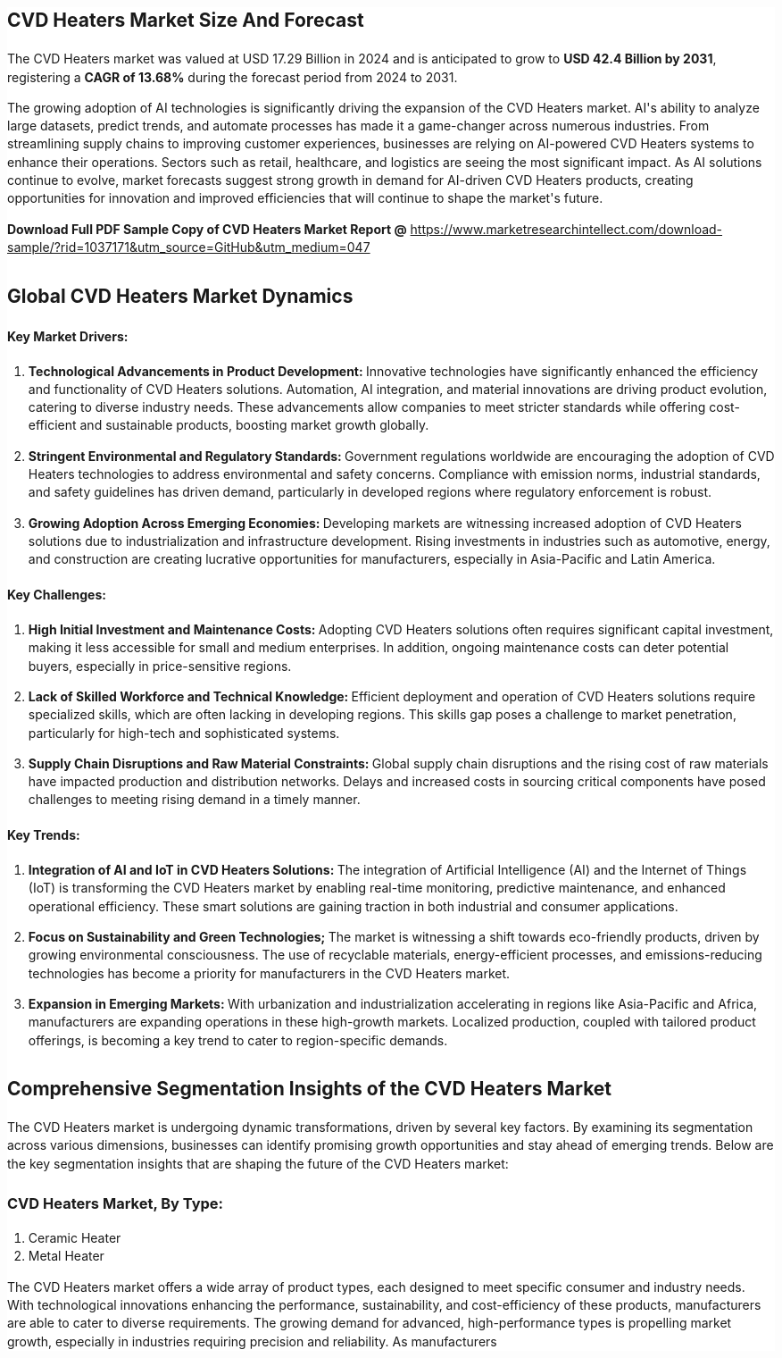 <h2>CVD Heaters Market Size And Forecast</h2><p>The CVD Heaters market was valued at USD 17.29 Billion in 2024 and is anticipated to grow to <strong>USD 42.4 Billion by 2031</strong>, registering a <strong>CAGR of 13.68%</strong> during the forecast period from 2024 to 2031.</p><p>The growing adoption of AI technologies is significantly driving the expansion of the CVD Heaters market. AI's ability to analyze large datasets, predict trends, and automate processes has made it a game-changer across numerous industries. From streamlining supply chains to improving customer experiences, businesses are relying on AI-powered CVD Heaters systems to enhance their operations. Sectors such as retail, healthcare, and logistics are seeing the most significant impact. As AI solutions continue to evolve, market forecasts suggest strong growth in demand for AI-driven CVD Heaters products, creating opportunities for innovation and improved efficiencies that will continue to shape the market's future.</p><p><strong>Download Full PDF Sample Copy of CVD Heaters Market Report @</strong>&nbsp;<a href="https://www.marketresearchintellect.com/download-sample/?rid=1037171&amp;utm_source=GitHub&amp;utm_medium=047">https://www.marketresearchintellect.com/download-sample/?rid=1037171&amp;utm_source=GitHub&amp;utm_medium=047</a></p><h2>Global CVD Heaters Market Dynamics</h2><h4><strong>Key Market Drivers:</strong></h4><ol><li><p><strong>Technological Advancements in Product Development:&nbsp;</strong>Innovative technologies have significantly enhanced the efficiency and functionality of CVD Heaters solutions. Automation, AI integration, and material innovations are driving product evolution, catering to diverse industry needs. These advancements allow companies to meet stricter standards while offering cost-efficient and sustainable products, boosting market growth globally.</p></li><li><p><strong>Stringent Environmental and Regulatory Standards:&nbsp;</strong>Government regulations worldwide are encouraging the adoption of CVD Heaters technologies to address environmental and safety concerns. Compliance with emission norms, industrial standards, and safety guidelines has driven demand, particularly in developed regions where regulatory enforcement is robust.</p></li><li><p><strong>Growing Adoption Across Emerging Economies:&nbsp;</strong>Developing markets are witnessing increased adoption of CVD Heaters solutions due to industrialization and infrastructure development. Rising investments in industries such as automotive, energy, and construction are creating lucrative opportunities for manufacturers, especially in Asia-Pacific and Latin America.</p></li></ol><h4><strong>Key Challenges:</strong></h4><ol><li><p><strong>High Initial Investment and Maintenance Costs:&nbsp;</strong>Adopting CVD Heaters solutions often requires significant capital investment, making it less accessible for small and medium enterprises. In addition, ongoing maintenance costs can deter potential buyers, especially in price-sensitive regions.</p></li><li><p><strong>Lack of Skilled Workforce and Technical Knowledge:&nbsp;</strong>Efficient deployment and operation of CVD Heaters solutions require specialized skills, which are often lacking in developing regions. This skills gap poses a challenge to market penetration, particularly for high-tech and sophisticated systems.</p></li><li><p><strong>Supply Chain Disruptions and Raw Material Constraints:&nbsp;</strong>Global supply chain disruptions and the rising cost of raw materials have impacted production and distribution networks. Delays and increased costs in sourcing critical components have posed challenges to meeting rising demand in a timely manner.</p></li></ol><h4><strong>Key Trends:</strong></h4><ol><li><p><strong>Integration of AI and IoT in CVD Heaters Solutions:&nbsp;</strong>The integration of Artificial Intelligence (AI) and the Internet of Things (IoT) is transforming the CVD Heaters market by enabling real-time monitoring, predictive maintenance, and enhanced operational efficiency. These smart solutions are gaining traction in both industrial and consumer applications.</p></li><li><p><strong>Focus on Sustainability and Green Technologies;&nbsp;</strong>The market is witnessing a shift towards eco-friendly products, driven by growing environmental consciousness. The use of recyclable materials, energy-efficient processes, and emissions-reducing technologies has become a priority for manufacturers in the CVD Heaters market.</p></li><li><p><strong>Expansion in Emerging Markets:&nbsp;</strong>With urbanization and industrialization accelerating in regions like Asia-Pacific and Africa, manufacturers are expanding operations in these high-growth markets. Localized production, coupled with tailored product offerings, is becoming a key trend to cater to region-specific demands.</p></li></ol><div class="article-main__content" data-test-id="publishing-text-block"><h2>Comprehensive Segmentation Insights of the CVD Heaters Market</h2><p>The CVD Heaters market is undergoing dynamic transformations, driven by several key factors. By examining its segmentation across various dimensions, businesses can identify promising growth opportunities and stay ahead of emerging trends. Below are the key segmentation insights that are shaping the future of the CVD Heaters market:</p><h3><strong>CVD Heaters Market, By Type:<br /></strong></h3><ol><li>Ceramic Heater<li> Metal Heater</li></ol><p>The CVD Heaters market offers a wide array of product types, each designed to meet specific consumer and industry needs. With technological innovations enhancing the performance, sustainability, and cost-efficiency of these products, manufacturers are able to cater to diverse requirements. The growing demand for advanced, high-performance types is propelling market growth, especially in industries requiring precision and reliability. As manufacturers